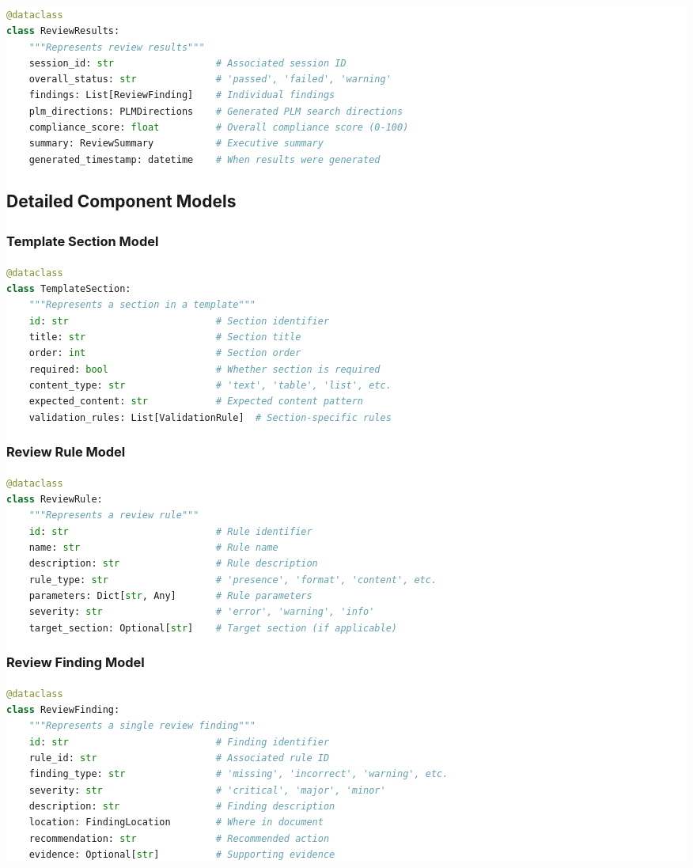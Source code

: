 ```python
@dataclass
class ReviewResults:
    """Represents review results"""
    session_id: str                  # Associated session ID
    overall_status: str              # 'passed', 'failed', 'warning'
    findings: List[ReviewFinding]    # Individual findings
    plm_directions: PLMDirections    # Generated PLM search directions
    compliance_score: float          # Overall compliance score (0-100)
    summary: ReviewSummary           # Executive summary
    generated_timestamp: datetime    # When results were generated
```

## Detailed Component Models

### Template Section Model
```python
@dataclass
class TemplateSection:
    """Represents a section in a template"""
    id: str                          # Section identifier
    title: str                       # Section title
    order: int                       # Section order
    required: bool                   # Whether section is required
    content_type: str                # 'text', 'table', 'list', etc.
    expected_content: str            # Expected content pattern
    validation_rules: List[ValidationRule]  # Section-specific rules
```

### Review Rule Model
```python
@dataclass
class ReviewRule:
    """Represents a review rule"""
    id: str                          # Rule identifier
    name: str                        # Rule name
    description: str                 # Rule description
    rule_type: str                   # 'presence', 'format', 'content', etc.
    parameters: Dict[str, Any]       # Rule parameters
    severity: str                    # 'error', 'warning', 'info'
    target_section: Optional[str]    # Target section (if applicable)
```

### Review Finding Model
```python
@dataclass
class ReviewFinding:
    """Represents a single review finding"""
    id: str                          # Finding identifier
    rule_id: str                     # Associated rule ID
    finding_type: str                # 'missing', 'incorrect', 'warning', etc.
    severity: str                    # 'critical', 'major', 'minor'
    description: str                 # Finding description
    location: FindingLocation        # Where in document
    recommendation: str              # Recommended action
    evidence: Optional[str]          # Supporting evidence
```
